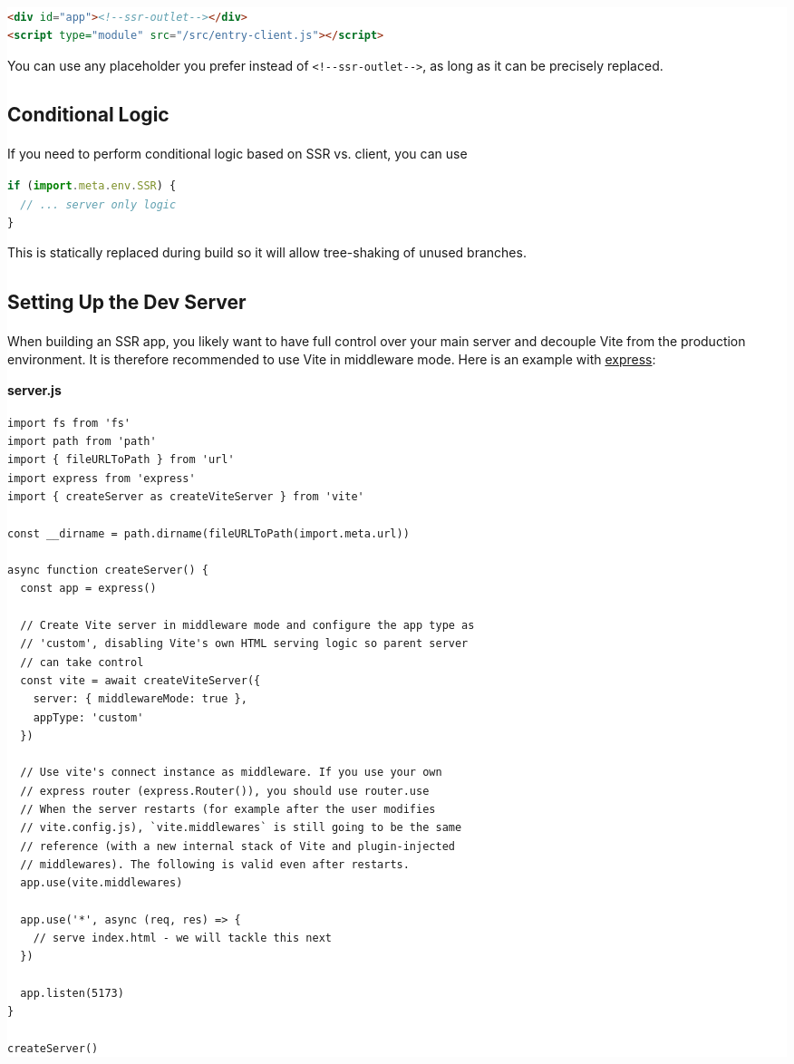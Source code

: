 ```html
<div id="app"><!--ssr-outlet--></div>
<script type="module" src="/src/entry-client.js"></script>
```

You can use any placeholder you prefer instead of `<!--ssr-outlet-->`, as long as it can be precisely replaced.

## Conditional Logic

If you need to perform conditional logic based on SSR vs. client, you can use

```js
if (import.meta.env.SSR) {
  // ... server only logic
}
```

This is statically replaced during build so it will allow tree-shaking of unused branches.

## Setting Up the Dev Server

When building an SSR app, you likely want to have full control over your main server and decouple Vite from the production environment. It is therefore recommended to use Vite in middleware mode. Here is an example with [express](https://expressjs.com/):

**server.js**

```js{15-18}
import fs from 'fs'
import path from 'path'
import { fileURLToPath } from 'url'
import express from 'express'
import { createServer as createViteServer } from 'vite'

const __dirname = path.dirname(fileURLToPath(import.meta.url))

async function createServer() {
  const app = express()

  // Create Vite server in middleware mode and configure the app type as
  // 'custom', disabling Vite's own HTML serving logic so parent server
  // can take control
  const vite = await createViteServer({
    server: { middlewareMode: true },
    appType: 'custom'
  })

  // Use vite's connect instance as middleware. If you use your own
  // express router (express.Router()), you should use router.use
  // When the server restarts (for example after the user modifies
  // vite.config.js), `vite.middlewares` is still going to be the same
  // reference (with a new internal stack of Vite and plugin-injected
  // middlewares). The following is valid even after restarts.
  app.use(vite.middlewares)

  app.use('*', async (req, res) => {
    // serve index.html - we will tackle this next
  })

  app.listen(5173)
}

createServer()
```
